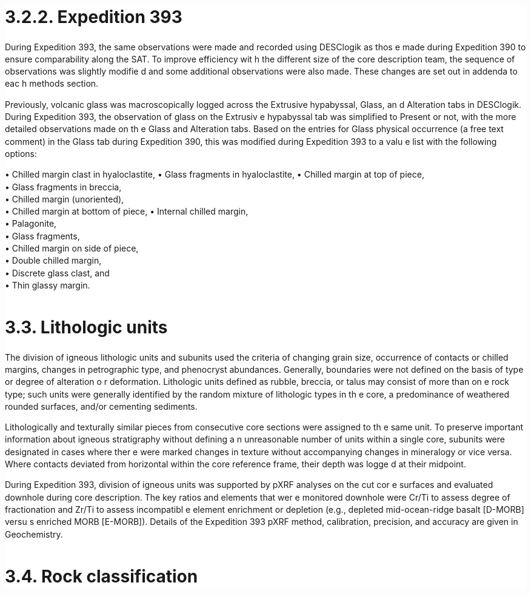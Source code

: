 # 3.2.2. Expedition 393  

During Expedition 393, the same observations were made and recorded using DESClogik as thos e made during Expedition 390 to ensure comparability along the SAT. To improve efficiency wit h the different size of the core description team, the sequence of observations was slightly modifie d and some additional observations were also made. These changes are set out in addenda to eac h methods section.  

Previously, volcanic glass was macroscopically logged across the Extrusive hypabyssal, Glass, an d Alteration tabs in DESClogik. During Expedition 393, the observation of glass on the Extrusiv e hypabyssal tab was simplified to Present or not, with the more detailed observations made on th e Glass and Alteration tabs. Based on the entries for Glass physical occurrence (a free text comment) in the Glass tab during Expedition 390, this was modified during Expedition 393 to a valu e list with the following options:  

• Chilled margin clast in hyaloclastite, • Glass fragments in hyaloclastite, • Chilled margin at top of piece,   
• Glass fragments in breccia,   
• Chilled margin (unoriented),   
• Chilled margin at bottom of piece, • Internal chilled margin,   
• Palagonite,   
• Glass fragments,   
• Chilled margin on side of piece,   
• Double chilled margin,   
• Discrete glass clast, and   
• Thin glassy margin.  

# 3.3. Lithologic units  

The division of igneous lithologic units and subunits used the criteria of changing grain size, occurrence of contacts or chilled margins, changes in petrographic type, and phenocryst abundances. Generally, boundaries were not defined on the basis of type or degree of alteration o r deformation. Lithologic units defined as rubble, breccia, or talus may consist of more than on e rock type; such units were generally identified by the random mixture of lithologic types in th e core, a predominance of weathered rounded surfaces, and/or cementing sediments.  

Lithologically and texturally similar pieces from consecutive core sections were assigned to th e same unit. To preserve important information about igneous stratigraphy without defining a n unreasonable number of units within a single core, subunits were designated in cases where ther e were marked changes in texture without accompanying changes in mineralogy or vice versa. Where contacts deviated from horizontal within the core reference frame, their depth was logge d at their midpoint.  

During Expedition 393, division of igneous units was supported by pXRF analyses on the cut cor e surfaces and evaluated downhole during core description. The key ratios and elements that wer e monitored downhole were $\mathrm{{Cr/Ti}}$ to assess degree of fractionation and $\mathrm{Zr/Ti}$ to assess incompatibl e element enrichment or depletion (e.g., depleted mid-ocean-ridge basalt [D-MORB] versu s enriched MORB [E-MORB]). Details of the Expedition 393 pXRF method, calibration, precision, and accuracy are given in Geochemistry.  

# 3.4. Rock classification  
